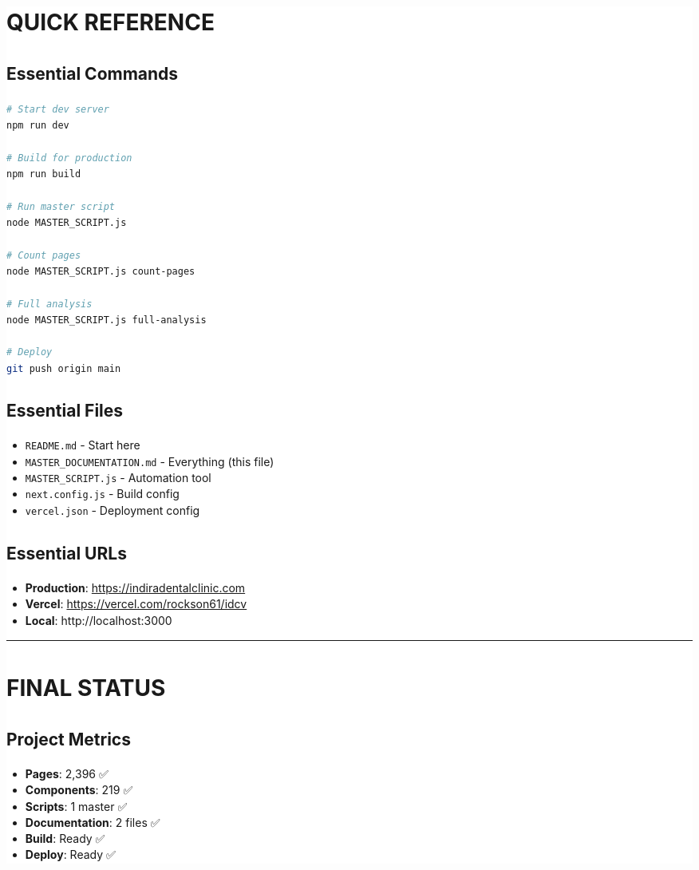 # QUICK REFERENCE

## Essential Commands
```bash
# Start dev server
npm run dev

# Build for production
npm run build

# Run master script
node MASTER_SCRIPT.js

# Count pages
node MASTER_SCRIPT.js count-pages

# Full analysis
node MASTER_SCRIPT.js full-analysis

# Deploy
git push origin main
```

## Essential Files
- `README.md` - Start here
- `MASTER_DOCUMENTATION.md` - Everything (this file)
- `MASTER_SCRIPT.js` - Automation tool
- `next.config.js` - Build config
- `vercel.json` - Deployment config

## Essential URLs
- **Production**: https://indiradentalclinic.com
- **Vercel**: https://vercel.com/rockson61/idcv
- **Local**: http://localhost:3000

---

# FINAL STATUS

## Project Metrics
- **Pages**: 2,396 ✅
- **Components**: 219 ✅
- **Scripts**: 1 master ✅
- **Documentation**: 2 files ✅
- **Build**: Ready ✅
- **Deploy**: Ready ✅
